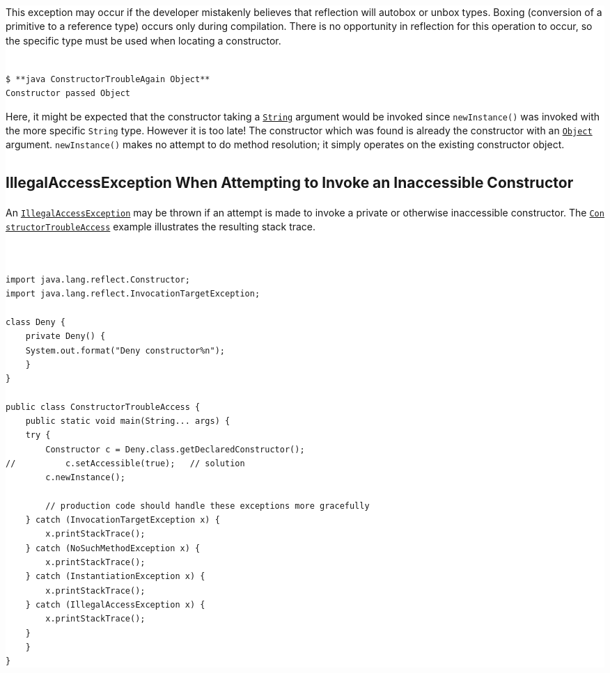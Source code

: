 This exception may occur if the developer mistakenly believes that reflection will autobox or unbox types. Boxing (conversion of a primitive to a reference type) occurs only during compilation. There is no opportunity in reflection for this operation to occur, so the specific type must be used when locating a constructor.

```

$ **java ConstructorTroubleAgain Object**
Constructor passed Object

```

Here, it might be expected that the constructor taking a 
[`String`](https://docs.oracle.com/javase/8/docs/api/java/lang/String.html) argument would be invoked since `newInstance()` was invoked with the more specific `String` type. However it is too late! The constructor which was found is already the constructor with an 
[`Object`](https://docs.oracle.com/javase/8/docs/api/java/lang/Object.html) argument. `newInstance()` makes no attempt to do method resolution; it simply operates on the existing constructor object.

## IllegalAccessException When Attempting to Invoke an Inaccessible Constructor

An 
[`IllegalAccessException`](https://docs.oracle.com/javase/8/docs/api/java/lang/IllegalAccessException.html) may be thrown if an attempt is made to invoke a private or otherwise inaccessible constructor. The 
[`ConstructorTroubleAccess`](example/ConstructorTroubleAccess.java) example illustrates the resulting stack trace.

```


import java.lang.reflect.Constructor;
import java.lang.reflect.InvocationTargetException;

class Deny {
    private Deny() {
	System.out.format("Deny constructor%n");
    }
}

public class ConstructorTroubleAccess {
    public static void main(String... args) {
	try {
	    Constructor c = Deny.class.getDeclaredConstructor();
//  	    c.setAccessible(true);   // solution
	    c.newInstance();

        // production code should handle these exceptions more gracefully
	} catch (InvocationTargetException x) {
	    x.printStackTrace();
	} catch (NoSuchMethodException x) {
	    x.printStackTrace();
	} catch (InstantiationException x) {
	    x.printStackTrace();
	} catch (IllegalAccessException x) {
	    x.printStackTrace();
	}
    }
}

```
